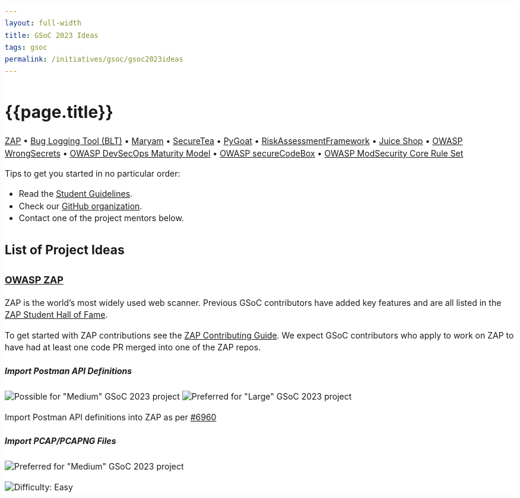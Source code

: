 ```yaml
---
layout: full-width
title: GSoC 2023 Ideas
tags: gsoc
permalink: /initiatives/gsoc/gsoc2023ideas
---
```


# {{page.title}}

[ZAP](#owaspzap) &bull; [Bug Logging Tool (BLT)](#bug-logging-tool-blt) &bull; [Maryam](#owaspmaryam) &bull; [SecureTea](#owasp-securetea) &bull; [PyGoat](#owasp-pygoat) &bull; [RiskAssessmentFramework](#owasp-risk-assessment-framework) &bull; [Juice Shop](#owaspjuiceshop) &bull; [OWASP WrongSecrets](#owasp-wrongsecrets) &bull; [OWASP DevSecOps Maturity Model](#owaspdevsecops-maturity-model) &bull; [OWASP secureCodeBox](#owasp-securecodebox) &bull; [OWASP ModSecurity Core Rule Set](#owasp-modsecurity-core-rule-set)



Tips to get you started in no particular order:
- Read the
  [Student Guidelines](gsoc2023).
- Check our
  [GitHub organization](https://github.com/OWASP).
- Contact one of the project mentors below.

## List of Project Ideas

### [OWASP ZAP](https://zaproxy.org/)

ZAP is the world’s most widely used web scanner. Previous GSoC contributors have added key features and are all listed in the [ZAP Student Hall of Fame](https://www.zaproxy.org/student-hall-of-fame/).

To get started with ZAP contributions see the [ZAP Contributing Guide](https://www.zaproxy.org/docs/contribute/). We expect GSoC contributors who apply to work on ZAP to have had at least one code PR merged into one of the ZAP repos.

##### Import Postman API Definitions

![Possible for "Medium" GSoC 2023 project](https://img.shields.io/badge/medium%20size%20(~175h)-possible-yellow)
![Preferred for "Large" GSoC 2023 project](https://img.shields.io/badge/large%20size%20(~350h)-preferred-green)

Import Postman API definitions into ZAP as per [#6960](https://github.com/zaproxy/zaproxy/issues/6960)

##### Import PCAP/PCAPNG Files

![Preferred for "Medium" GSoC 2023 project](https://img.shields.io/badge/medium%20size%20(~175h)-preferred-green)

![Difficulty: Easy](https://img.shields.io/badge/difficulty-easy-green)
